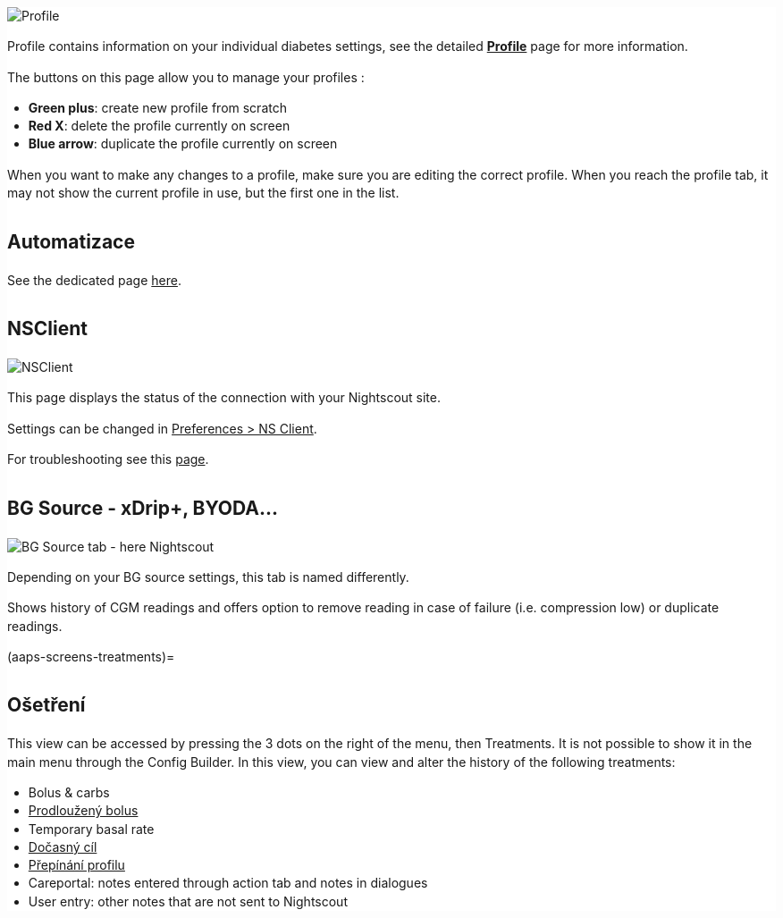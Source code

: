 ![Profile](../images/Screenshots_Profile.png)

Profile contains information on your individual diabetes settings, see the detailed **[Profile](../SettingUpAaps/YourAapsProfile.md)** page for more information.

The buttons on this page allow you to manage your profiles :

* **Green plus**: create new profile from scratch
* **Red X**: delete the profile currently on screen
* **Blue arrow**: duplicate the profile currently on screen

When you want to make any changes to a profile, make sure you are editing the correct profile. When you reach the profile tab, it may not show the current profile in use, but the first one in the list.

## Automatizace

See the dedicated page [here](../DailyLifeWithAaps/Automations.md).

## NSClient

![NSClient](../images/Screenshots_NSClient.png)

This page displays the status of the connection with your Nightscout site.

Settings can be changed in [Preferences > NS Client](#Preferences-nsclient).

For troubleshooting see this [page](../GettingHelp/TroubleshootingNsClient.md).

## BG Source - xDrip+, BYODA...

![BG Source tab - here Nightscout](../images/Screenshots_BGSource.png)

Depending on your BG source settings, this tab is named differently.

Shows history of CGM readings and offers option to remove reading in case of failure (i.e. compression low) or duplicate readings.

(aaps-screens-treatments)=

## Ošetření

This view can be accessed by pressing the 3 dots on the right of the menu, then Treatments. It is not possible to show it in the main menu through the Config Builder. In this view, you can view and alter the history of the following treatments:

* Bolus & carbs
* [Prodloužený bolus](#Extended-Carbs-extended-bolus-and-switch-to-open-loop-dana-and-insight-pump-only)
* Temporary basal rate
* [Dočasný cíl](../DailyLifeWithAaps/TempTargets.md)
* [Přepínání profilu](../DailyLifeWithAaps/ProfileSwitch-ProfilePercentage.md)
* Careportal: notes entered through action tab and notes in dialogues
* User entry: other notes that are not sent to Nightscout
